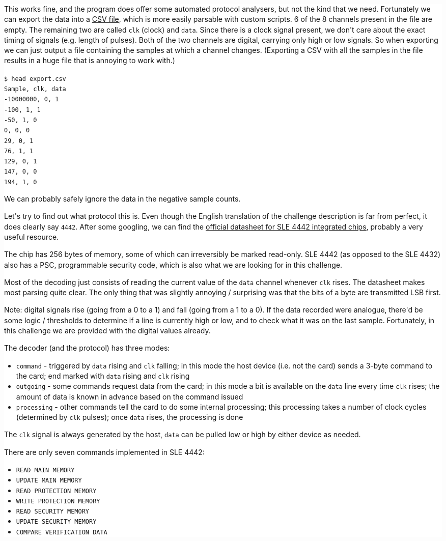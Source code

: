 This works fine, and the program does offer some automated protocol analysers, but not the kind that we need. Fortunately we can export the data into a [CSV file](scripts/transactions1/data.csv), which is more easily parsable with custom scripts. 6 of the 8 channels present in the file are empty. The remaining two are called `clk` (clock) and `data`. Since there is a clock signal present, we don't care about the exact timing of signals (e.g. length of pulses). Both of the two channels are digital, carrying only high or low signals. So when exporting we can just output a file containing the samples at which a channel changes. (Exporting a CSV with all the samples in the file results in a huge file that is annoying to work with.)

    $ head export.csv
    Sample, clk, data
    -10000000, 0, 1
    -100, 1, 1
    -50, 1, 0
    0, 0, 0
    29, 0, 1
    76, 1, 1
    129, 0, 1
    147, 0, 0
    194, 1, 0

We can probably safely ignore the data in the negative sample counts.

Let's try to find out what protocol this is. Even though the English translation of the challenge description is far from perfect, it does clearly say `4442`. After some googling, we can find the [official datasheet for SLE 4442 integrated chips](files/sle4442.pdf), probably a very useful resource.

The chip has 256 bytes of memory, some of which can irreversibly be marked read-only. SLE 4442 (as opposed to the SLE 4432) also has a PSC, programmable security code, which is also what we are looking for in this challenge.

Most of the decoding just consists of reading the current value of the `data` channel whenever `clk` rises. The datasheet makes most parsing quite clear. The only thing that was slightly annoying / surprising was that the bits of a byte are transmitted LSB first.

Note: digital signals rise (going from a 0 to a 1) and fall (going from a 1 to a 0). If the data recorded were analogue, there'd be some logic / thresholds to determine if a line is currently high or low, and to check what it was on the last sample. Fortunately, in this challenge we are provided with the digital values already.

The decoder (and the protocol) has three modes:

 - `command` - triggered by `data` rising and `clk` falling; in this mode the host device (i.e. not the card) sends a 3-byte command to the card; end marked with `data` rising and `clk` rising
 - `outgoing` - some commands request data from the card; in this mode a bit is available on the `data` line every time `clk` rises; the amount of data is known in advance based on the command issued
 - `processing` - other commands tell the card to do some internal processing; this processing takes a number of clock cycles (determined by `clk` pulses); once `data` rises, the processing is done

The `clk` signal is always generated by the host, `data` can be pulled low or high by either device as needed.

There are only seven commands implemented in SLE 4442:

 - `READ MAIN MEMORY`
 - `UPDATE MAIN MEMORY`
 - `READ PROTECTION MEMORY`
 - `WRITE PROTECTION MEMORY`
 - `READ SECURITY MEMORY`
 - `UPDATE SECURITY MEMORY`
 - `COMPARE VERIFICATION DATA`
